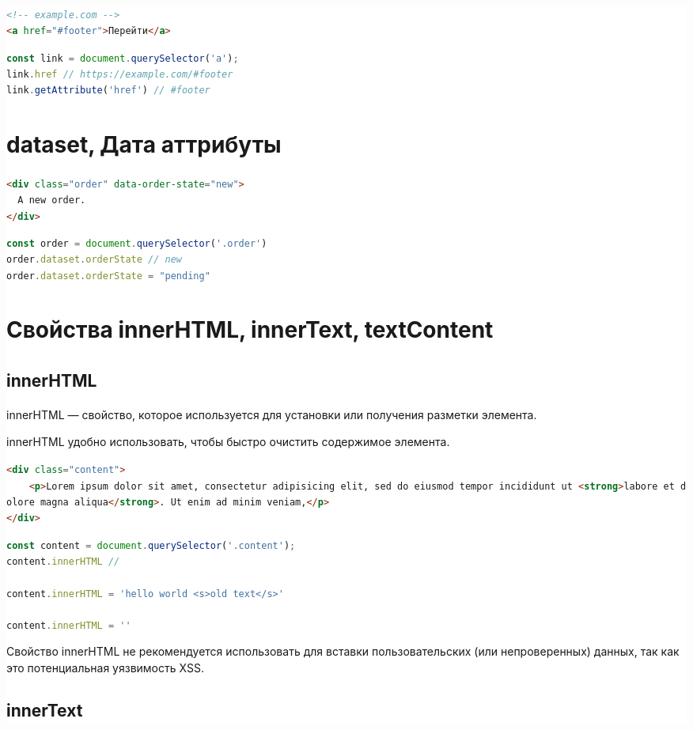 ```html
<!-- example.com -->
<a href="#footer">Перейти</a>
```

```js
const link = document.querySelector('a');
link.href // https://example.com/#footer
link.getAttribute('href') // #footer
```

# dataset, Дата аттрибуты

```html
<div class="order" data-order-state="new">
  A new order.
</div>
```

```js
const order = document.querySelector('.order')
order.dataset.orderState // new
order.dataset.orderState = "pending"
```


# Свойства innerHTML, innerText, textContent

## innerHTML

innerHTML — свойство, которое используется для установки или получения разметки элемента.

innerHTML удобно использовать, чтобы быстро очистить содержимое элемента.

```html
<div class="content">
	<p>Lorem ipsum dolor sit amet, consectetur adipisicing elit, sed do eiusmod tempor incididunt ut <strong>labore et dolore magna aliqua</strong>. Ut enim ad minim veniam,</p>
</div>
```

```js
const content = document.querySelector('.content');
content.innerHTML //

content.innerHTML = 'hello world <s>old text</s>'

content.innerHTML = ''
```

Свойство innerHTML не рекомендуется использовать для вставки пользовательских (или непроверенных) данных, так как это потенциальная уязвимость XSS.

## innerText
